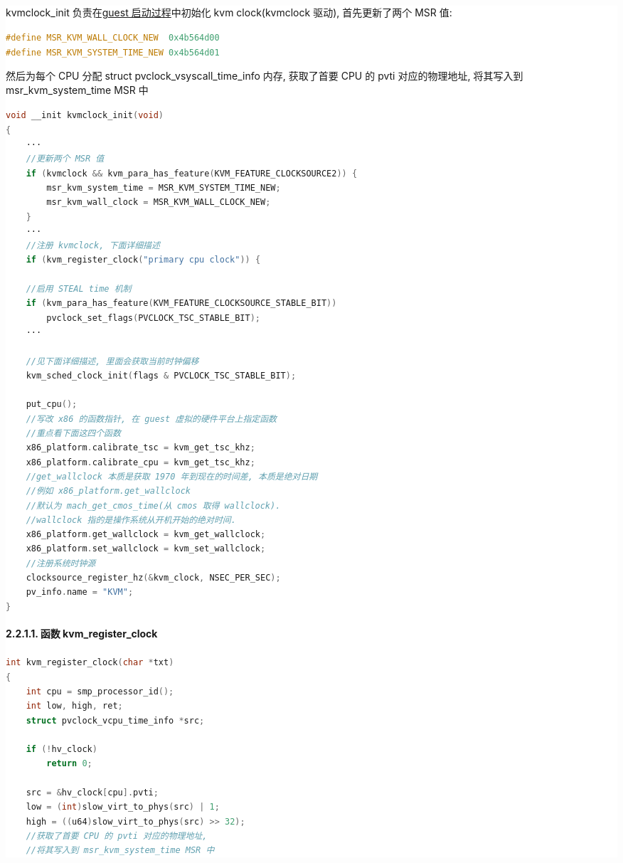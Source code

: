 kvmclock_init 负责在[guest 启动过程](http://oenhan.com/kvm-src-2-vm-run)中初始化 kvm clock(kvmclock 驱动), 首先更新了两个 MSR 值:

```cpp
#define MSR_KVM_WALL_CLOCK_NEW  0x4b564d00
#define MSR_KVM_SYSTEM_TIME_NEW 0x4b564d01
```

然后为每个 CPU 分配 struct pvclock_vsyscall_time_info 内存, 获取了首要 CPU 的 pvti 对应的物理地址, 将其写入到 msr_kvm_system_time MSR 中

```cpp
void __init kvmclock_init(void)
{
	···
	//更新两个 MSR 值
	if (kvmclock && kvm_para_has_feature(KVM_FEATURE_CLOCKSOURCE2)) {
		msr_kvm_system_time = MSR_KVM_SYSTEM_TIME_NEW;
		msr_kvm_wall_clock = MSR_KVM_WALL_CLOCK_NEW;
    }
    ···
    //注册 kvmclock, 下面详细描述
	if (kvm_register_clock("primary cpu clock")) {

	//启用 STEAL time 机制
	if (kvm_para_has_feature(KVM_FEATURE_CLOCKSOURCE_STABLE_BIT))
		pvclock_set_flags(PVCLOCK_TSC_STABLE_BIT);
    ···

    //见下面详细描述, 里面会获取当前时钟偏移
	kvm_sched_clock_init(flags & PVCLOCK_TSC_STABLE_BIT);

	put_cpu();
	//写改 x86 的函数指针, 在 guest 虚拟的硬件平台上指定函数
	//重点看下面这四个函数
	x86_platform.calibrate_tsc = kvm_get_tsc_khz;
	x86_platform.calibrate_cpu = kvm_get_tsc_khz;
	//get_wallclock 本质是获取 1970 年到现在的时间差, 本质是绝对日期
	//例如 x86_platform.get_wallclock
	//默认为 mach_get_cmos_time(从 cmos 取得 wallclock).
    //wallclock 指的是操作系统从开机开始的绝对时间.
	x86_platform.get_wallclock = kvm_get_wallclock;
	x86_platform.set_wallclock = kvm_set_wallclock;
    //注册系统时钟源
	clocksource_register_hz(&kvm_clock, NSEC_PER_SEC);
	pv_info.name = "KVM";
}
```

#### 2.2.1.1. 函数 kvm_register_clock

```cpp
int kvm_register_clock(char *txt)
{
	int cpu = smp_processor_id();
	int low, high, ret;
	struct pvclock_vcpu_time_info *src;

	if (!hv_clock)
		return 0;

	src = &hv_clock[cpu].pvti;
	low = (int)slow_virt_to_phys(src) | 1;
	high = ((u64)slow_virt_to_phys(src) >> 32);
	//获取了首要 CPU 的 pvti 对应的物理地址,
	//将其写入到 msr_kvm_system_time MSR 中
```